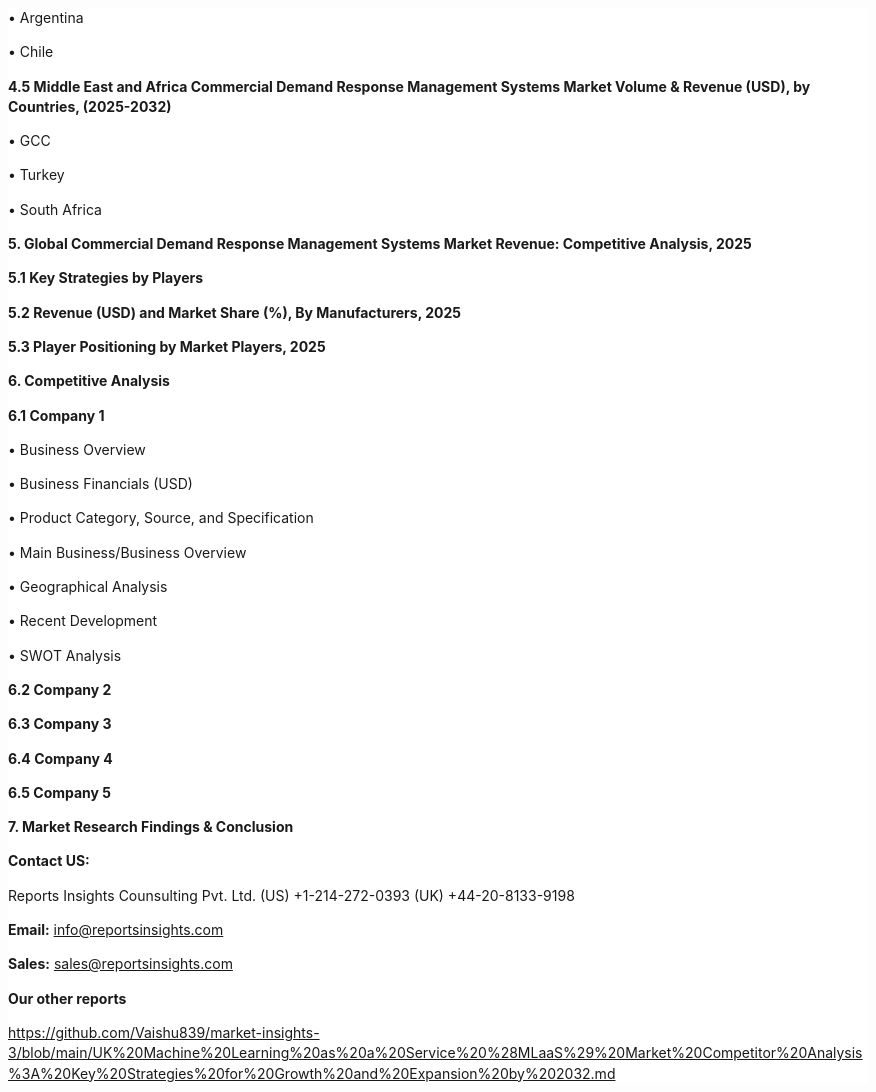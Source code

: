• Argentina

• Chile

<strong>4.5 Middle East and Africa Commercial Demand Response Management Systems Market Volume &amp; Revenue (USD), by Countries, (2025-2032)</strong>

• GCC

• Turkey

• South Africa

<strong>5. Global Commercial Demand Response Management Systems Market Revenue: Competitive Analysis, 2025</strong>

<strong>5.1 Key Strategies by Players</strong>

<strong>5.2 Revenue (USD) and Market Share (%), By Manufacturers, 2025</strong>

<strong>5.3 Player Positioning by Market Players, 2025</strong>

<strong>6. Competitive Analysis</strong>

<strong>6.1 Company 1</strong>

• Business Overview

• Business Financials (USD)

• Product Category, Source, and Specification

• Main Business/Business Overview

• Geographical Analysis

• Recent Development

• SWOT Analysis

<strong>6.2 Company 2</strong>

<strong>6.3 Company 3</strong>

<strong>6.4 Company 4</strong>

<strong>6.5 Company 5</strong>

<strong>7. Market Research Findings &amp; Conclusion</strong>

<strong>Contact US:</strong>

Reports Insights Counsulting Pvt. Ltd.
(US) +1-214-272-0393
(UK) +44-20-8133-9198
<p class=""""><b>Email:</b> <a href=mailto:info@reportsinsights.com>info@reportsinsights.com</a></p>
<p class=""""><b>Sales:</b> <a href=mailto:sales@reportsinsights.com>sales@reportsinsights.com</a></p>

<strong>Our other reports</strong>

<a href=https://github.com/Vaishu839/market-insights-3/blob/main/UK%20Machine%20Learning%20as%20a%20Service%20%28MLaaS%29%20Market%20Competitor%20Analysis%3A%20Key%20Strategies%20for%20Growth%20and%20Expansion%20by%202032.md>https://github.com/Vaishu839/market-insights-3/blob/main/UK%20Machine%20Learning%20as%20a%20Service%20%28MLaaS%29%20Market%20Competitor%20Analysis%3A%20Key%20Strategies%20for%20Growth%20and%20Expansion%20by%202032.md</a>
